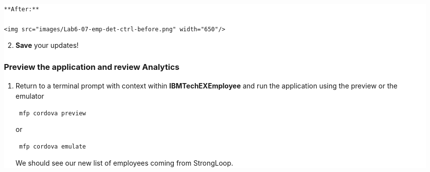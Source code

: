     **After:**

    <img src="images/Lab6-07-emp-det-ctrl-before.png" width="650"/>
    
2.  **Save** your updates!  
  
  
### Preview the application and review Analytics  
   
1. Return to a terminal prompt with context within **IBMTechEXEmployee** and run the application using the preview or the emulator 

        mfp cordova preview
   
   or
   
        mfp cordova emulate

   We should see our new list of employees coming from StrongLoop.     
